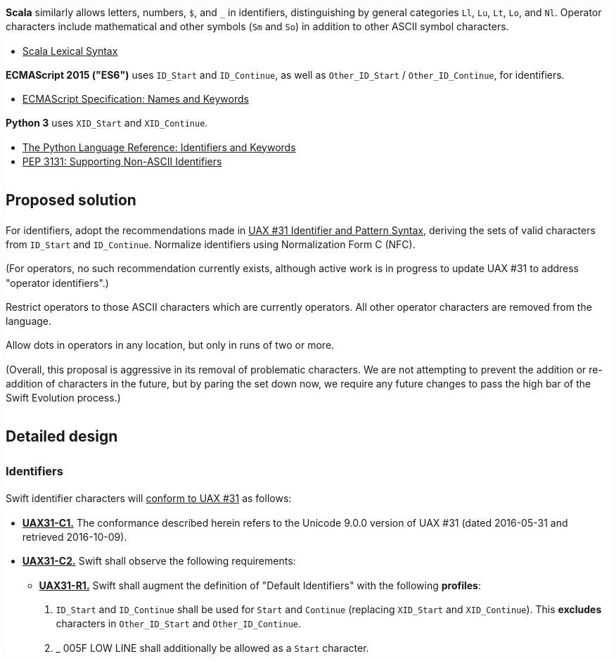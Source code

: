**Scala** similarly allows letters, numbers, `$`, and `_` in identifiers, distinguishing by general categories `Ll`, `Lu`, `Lt`, `Lo`, and `Nl`. Operator characters include mathematical and other symbols (`Sm` and `So`) in addition to other ASCII symbol characters.

- [Scala Lexical Syntax](http://www.scala-lang.org/files/archive/spec/2.11/01-lexical-syntax.html#lexical-syntax)

**ECMAScript 2015 ("ES6")** uses `ID_Start` and `ID_Continue`, as well as `Other_ID_Start` / `Other_ID_Continue`, for identifiers.

- [ECMAScript Specification: Names and Keywords](http://www.ecma-international.org/ecma-262/6.0/#sec-names-and-keywords)

**Python 3** uses `XID_Start` and `XID_Continue`.

- [The Python Language Reference: Identifiers and Keywords](https://docs.python.org/3/reference/lexical_analysis.html#grammar-token-identifier)
- [PEP 3131: Supporting Non-ASCII Identifiers](https://www.python.org/dev/peps/pep-3131/)

## Proposed solution

For identifiers, adopt the recommendations made in [UAX #31 Identifier and Pattern Syntax](http://unicode.org/reports/tr31/), deriving the sets of valid characters from `ID_Start` and `ID_Continue`. Normalize identifiers using Normalization Form C (NFC).

(For operators, no such recommendation currently exists, although active work is in progress to update UAX #31 to address "operator identifiers".)

Restrict operators to those ASCII characters which are currently operators. All other operator characters are removed from the language.

Allow dots in operators in any location, but only in runs of two or more.

(Overall, this proposal is aggressive in its removal of problematic characters. We are not attempting to prevent the addition or re-addition of characters in the future, but by paring the set down now, we require any future changes to pass the high bar of the Swift Evolution process.)

## Detailed design

### Identifiers

Swift identifier characters will [conform to UAX #31](http://unicode.org/reports/tr31/#Conformance) as follows:

- [**UAX31-C1.**](http://unicode.org/reports/tr31/#C1) The conformance described herein refers to the Unicode 9.0.0 version of UAX #31 (dated 2016-05-31 and retrieved 2016-10-09).

- [**UAX31-C2.**](http://unicode.org/reports/tr31/#C2) Swift shall observe the following requirements:

  - [**UAX31-R1.**](http://unicode.org/reports/tr31/#R1) Swift shall augment the definition of "Default Identifiers" with the following **profiles**:

    1. `ID_Start` and `ID_Continue` shall be used for `Start` and `Continue` (replacing `XID_Start` and `XID_Continue`). This **excludes** characters in `Other_ID_Start` and `Other_ID_Continue`.

    2. _ 005F LOW LINE shall additionally be allowed as a `Start` character.
    